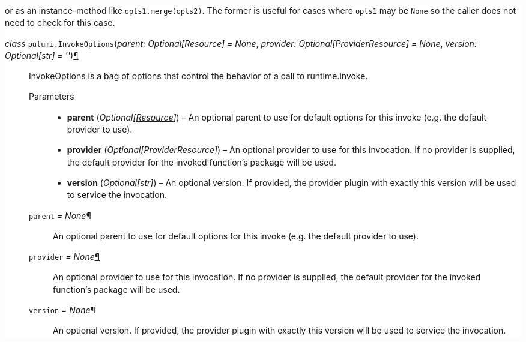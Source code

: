 or as an instance-method like <code class="docutils literal notranslate"><span class="pre">opts1.merge(opts2)</span></code>.  The former is useful for cases where
<code class="docutils literal notranslate"><span class="pre">opts1</span></code> may be <code class="docutils literal notranslate"><span class="pre">None</span></code> so the caller does not need to check for this case.</p>
</dd></dl>

</dd></dl>

<dl class="class">
<dt id="pulumi.InvokeOptions">
<em class="property">class </em><code class="sig-prename descclassname">pulumi.</code><code class="sig-name descname">InvokeOptions</code><span class="sig-paren">(</span><em class="sig-param">parent: Optional[Resource] = None</em>, <em class="sig-param">provider: Optional[ProviderResource] = None</em>, <em class="sig-param">version: Optional[str] = ''</em><span class="sig-paren">)</span><a class="headerlink" href="#pulumi.InvokeOptions" title="Permalink to this definition">¶</a></dt>
<dd><p>InvokeOptions is a bag of options that control the behavior of a call to runtime.invoke.</p>
<dl class="field-list simple">
<dt class="field-odd">Parameters</dt>
<dd class="field-odd"><ul class="simple">
<li><p><strong>parent</strong> (<em>Optional</em><em>[</em><a class="reference internal" href="#pulumi.Resource" title="pulumi.Resource"><em>Resource</em></a><em>]</em>) – An optional parent to use for default options for this invoke (e.g. the
default provider to use).</p></li>
<li><p><strong>provider</strong> (<em>Optional</em><em>[</em><a class="reference internal" href="#pulumi.ProviderResource" title="pulumi.ProviderResource"><em>ProviderResource</em></a><em>]</em>) – An optional provider to use for this invocation. If no provider is
supplied, the default provider for the invoked function’s package will be used.</p></li>
<li><p><strong>version</strong> (<em>Optional</em><em>[</em><em>str</em><em>]</em>) – An optional version. If provided, the provider plugin with exactly this version
will be used to service the invocation.</p></li>
</ul>
</dd>
</dl>
<dl class="attribute">
<dt id="pulumi.InvokeOptions.parent">
<code class="sig-name descname">parent</code><em class="property"> = None</em><a class="headerlink" href="#pulumi.InvokeOptions.parent" title="Permalink to this definition">¶</a></dt>
<dd><p>An optional parent to use for default options for this invoke (e.g. the default provider to use).</p>
</dd></dl>

<dl class="attribute">
<dt id="pulumi.InvokeOptions.provider">
<code class="sig-name descname">provider</code><em class="property"> = None</em><a class="headerlink" href="#pulumi.InvokeOptions.provider" title="Permalink to this definition">¶</a></dt>
<dd><p>An optional provider to use for this invocation. If no provider is supplied, the default provider for the
invoked function’s package will be used.</p>
</dd></dl>

<dl class="attribute">
<dt id="pulumi.InvokeOptions.version">
<code class="sig-name descname">version</code><em class="property"> = None</em><a class="headerlink" href="#pulumi.InvokeOptions.version" title="Permalink to this definition">¶</a></dt>
<dd><p>An optional version. If provided, the provider plugin with exactly this version will be used to service
the invocation.</p>
</dd></dl>

